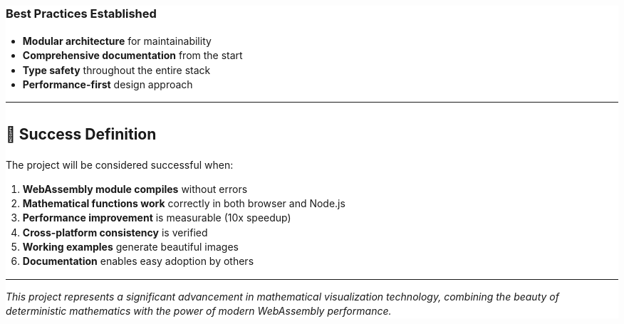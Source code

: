 ### **Best Practices Established**
- **Modular architecture** for maintainability
- **Comprehensive documentation** from the start
- **Type safety** throughout the entire stack
- **Performance-first** design approach

---

## 🎯 **Success Definition**

The project will be considered successful when:

1. **WebAssembly module compiles** without errors
2. **Mathematical functions work** correctly in both browser and Node.js
3. **Performance improvement** is measurable (10x speedup)
4. **Cross-platform consistency** is verified
5. **Working examples** generate beautiful images
6. **Documentation** enables easy adoption by others

---

*This project represents a significant advancement in mathematical visualization technology, combining the beauty of deterministic mathematics with the power of modern WebAssembly performance.*
